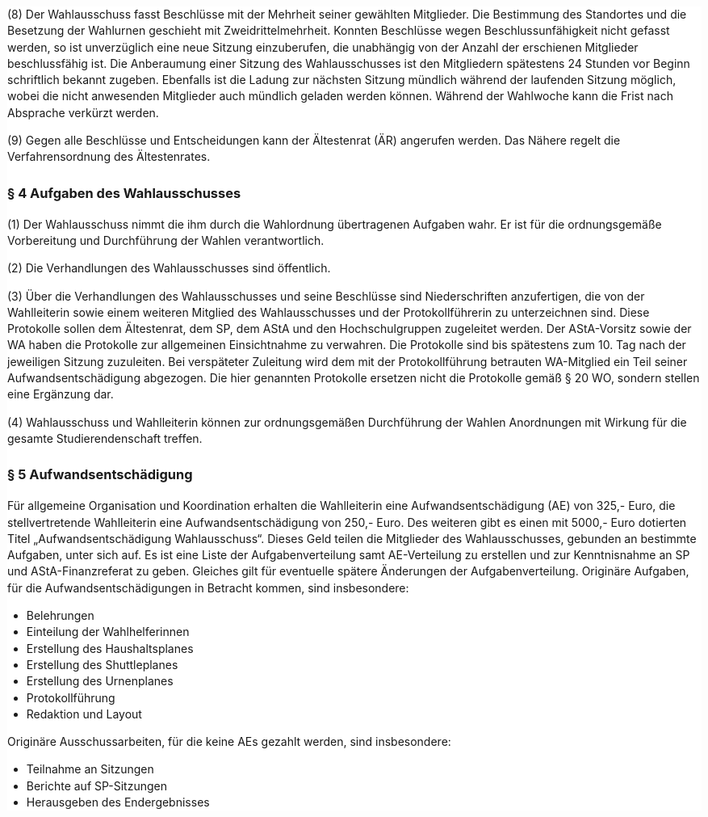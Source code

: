 \(8) Der Wahlausschuss fasst Beschlüsse mit der Mehrheit seiner gewählten Mitglieder. Die Bestimmung des Standortes und die Besetzung der Wahlurnen geschieht mit Zweidrittelmehrheit. Konnten Beschlüsse wegen Beschlussunfähigkeit nicht gefasst werden, so ist unverzüglich eine neue Sitzung einzuberufen, die unabhängig von der Anzahl der erschienen Mitglieder beschlussfähig ist. Die Anberaumung einer Sitzung des Wahlausschusses ist den Mitgliedern spätestens 24 Stunden vor Beginn schriftlich bekannt zugeben. Ebenfalls ist die Ladung zur nächsten Sitzung mündlich während der laufenden Sitzung möglich, wobei die nicht anwesenden Mitglieder auch mündlich geladen werden können. Während der Wahlwoche kann die Frist nach Absprache verkürzt werden.

\(9) Gegen alle Beschlüsse und Entscheidungen kann der Ältestenrat (ÄR) angerufen werden. Das Nähere regelt die Verfahrensordnung des Ältestenrates.


### § 4 Aufgaben des Wahlausschusses

\(1) Der Wahlausschuss nimmt die ihm durch die Wahlordnung übertragenen Aufgaben wahr. Er ist für die ordnungsgemäße Vorbereitung und Durchführung der Wahlen verantwortlich.

\(2) Die Verhandlungen des Wahlausschusses sind öffentlich.

\(3) Über die Verhandlungen des Wahlausschusses und seine Beschlüsse sind Niederschriften anzufertigen, die von der Wahlleiterin sowie einem weiteren Mitglied des Wahlausschusses und der Protokollführerin zu unterzeichnen sind. Diese Protokolle sollen dem Ältestenrat, dem SP, dem AStA und den Hochschulgruppen zugeleitet werden.
Der AStA-Vorsitz sowie der WA haben die Protokolle zur allgemeinen Einsichtnahme zu verwahren. Die Protokolle sind bis spätestens zum 10. Tag nach der jeweiligen Sitzung zuzuleiten. Bei verspäteter Zuleitung wird dem mit der Protokollführung betrauten WA-Mitglied ein Teil seiner Aufwandsentschädigung abgezogen. Die hier genannten Protokolle ersetzen nicht die Protokolle gemäß § 20 WO, sondern stellen eine Ergänzung dar.

\(4) Wahlausschuss und Wahlleiterin können zur ordnungsgemäßen Durchführung der Wahlen Anordnungen mit Wirkung für die gesamte Studierendenschaft treffen.


### § 5 Aufwandsentschädigung 
Für allgemeine Organisation und Koordination erhalten die Wahlleiterin eine Aufwandsentschädigung (AE) von 325,- Euro, die stellvertretende Wahlleiterin eine Aufwandsentschädigung von 250,- Euro.
Des weiteren gibt es einen mit 5000,- Euro dotierten Titel „Aufwandsentschädigung Wahlausschuss“. Dieses Geld teilen die Mitglieder des Wahlausschusses, gebunden an bestimmte Aufgaben, unter sich auf. Es ist eine Liste der Aufgabenverteilung samt AE-Verteilung zu erstellen und zur Kenntnisnahme an SP und AStA-Finanzreferat zu geben. Gleiches gilt für eventuelle spätere Änderungen der Aufgabenverteilung. Originäre Aufgaben, für die Aufwandsentschädigungen in Betracht kommen, sind insbesondere:

* Belehrungen
* Einteilung der Wahlhelferinnen
* Erstellung des Haushaltsplanes
* Erstellung des Shuttleplanes
* Erstellung des Urnenplanes
* Protokollführung
* Redaktion und Layout

Originäre Ausschussarbeiten, für die keine AEs gezahlt werden, sind insbesondere:

* Teilnahme an Sitzungen
* Berichte auf SP-Sitzungen
* Herausgeben des Endergebnisses
